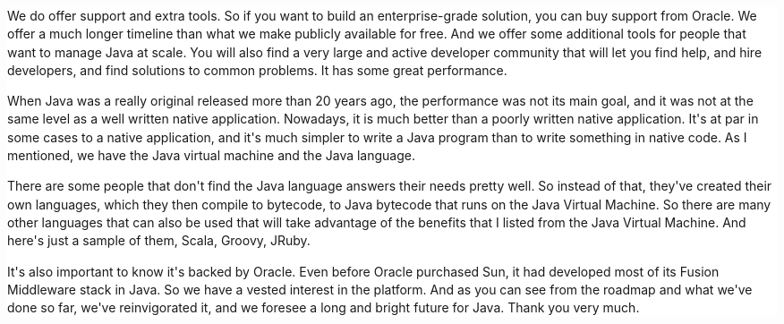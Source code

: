 We do offer support and extra tools. So if you want to build an enterprise-grade solution, you can buy support from Oracle. We offer a much longer timeline than what we make publicly available for free. And we offer some additional tools for people that want to manage Java at scale. You will also find a very large and active developer community that will let you find help, and hire developers, and find solutions to common problems. It has some great performance.

When Java was a really original released more than 20 years ago, the performance was not its main goal, and it was not at the same level as a well written native application. Nowadays, it is much better than a poorly written native application. It's at par in some cases to a native application, and it's much simpler to write a Java program than to write something in native code. As I mentioned, we have the Java virtual machine and the Java language.

There are some people that don't find the Java language answers their needs pretty well. So instead of that, they've created their own languages, which they then compile to bytecode, to Java bytecode that runs on the Java Virtual Machine. So there are many other languages that can also be used that will take advantage of the benefits that I listed from the Java Virtual Machine. And here's just a sample of them, Scala, Groovy, JRuby.

It's also important to know it's backed by Oracle. Even before Oracle purchased Sun, it had developed most of its Fusion Middleware stack in Java. So we have a vested interest in the platform. And as you can see from the roadmap and what we've done so far, we've reinvigorated it, and we foresee a long and bright future for Java. Thank you very much.
